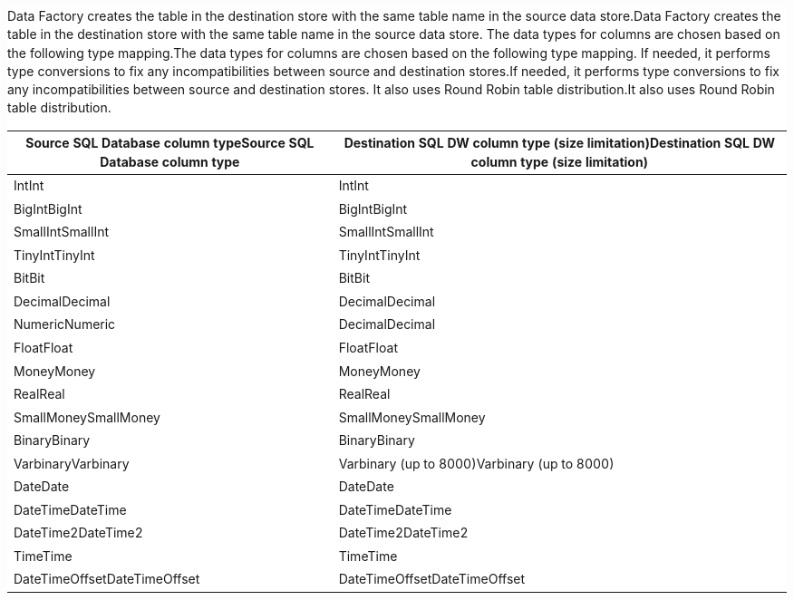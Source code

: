 <span data-ttu-id="eed7e-334">Data Factory creates the table in the destination store with the same table name in the source data store.</span><span class="sxs-lookup"><span data-stu-id="eed7e-334">Data Factory creates the table in the destination store with the same table name in the source data store.</span></span> <span data-ttu-id="eed7e-335">The data types for columns are chosen based on the following type mapping.</span><span class="sxs-lookup"><span data-stu-id="eed7e-335">The data types for columns are chosen based on the following type mapping.</span></span> <span data-ttu-id="eed7e-336">If needed, it performs type conversions to fix any incompatibilities between source and destination stores.</span><span class="sxs-lookup"><span data-stu-id="eed7e-336">If needed, it performs type conversions to fix any incompatibilities between source and destination stores.</span></span> <span data-ttu-id="eed7e-337">It also uses Round Robin table distribution.</span><span class="sxs-lookup"><span data-stu-id="eed7e-337">It also uses Round Robin table distribution.</span></span>

| <span data-ttu-id="eed7e-338">Source SQL Database column type</span><span class="sxs-lookup"><span data-stu-id="eed7e-338">Source SQL Database column type</span></span> | <span data-ttu-id="eed7e-339">Destination SQL DW column type (size limitation)</span><span class="sxs-lookup"><span data-stu-id="eed7e-339">Destination SQL DW column type (size limitation)</span></span> |
| --- | --- |
| <span data-ttu-id="eed7e-340">Int</span><span class="sxs-lookup"><span data-stu-id="eed7e-340">Int</span></span> | <span data-ttu-id="eed7e-341">Int</span><span class="sxs-lookup"><span data-stu-id="eed7e-341">Int</span></span> |
| <span data-ttu-id="eed7e-342">BigInt</span><span class="sxs-lookup"><span data-stu-id="eed7e-342">BigInt</span></span> | <span data-ttu-id="eed7e-343">BigInt</span><span class="sxs-lookup"><span data-stu-id="eed7e-343">BigInt</span></span> |
| <span data-ttu-id="eed7e-344">SmallInt</span><span class="sxs-lookup"><span data-stu-id="eed7e-344">SmallInt</span></span> | <span data-ttu-id="eed7e-345">SmallInt</span><span class="sxs-lookup"><span data-stu-id="eed7e-345">SmallInt</span></span> |
| <span data-ttu-id="eed7e-346">TinyInt</span><span class="sxs-lookup"><span data-stu-id="eed7e-346">TinyInt</span></span> | <span data-ttu-id="eed7e-347">TinyInt</span><span class="sxs-lookup"><span data-stu-id="eed7e-347">TinyInt</span></span> |
| <span data-ttu-id="eed7e-348">Bit</span><span class="sxs-lookup"><span data-stu-id="eed7e-348">Bit</span></span> | <span data-ttu-id="eed7e-349">Bit</span><span class="sxs-lookup"><span data-stu-id="eed7e-349">Bit</span></span> |
| <span data-ttu-id="eed7e-350">Decimal</span><span class="sxs-lookup"><span data-stu-id="eed7e-350">Decimal</span></span> | <span data-ttu-id="eed7e-351">Decimal</span><span class="sxs-lookup"><span data-stu-id="eed7e-351">Decimal</span></span> |
| <span data-ttu-id="eed7e-352">Numeric</span><span class="sxs-lookup"><span data-stu-id="eed7e-352">Numeric</span></span> | <span data-ttu-id="eed7e-353">Decimal</span><span class="sxs-lookup"><span data-stu-id="eed7e-353">Decimal</span></span> |
| <span data-ttu-id="eed7e-354">Float</span><span class="sxs-lookup"><span data-stu-id="eed7e-354">Float</span></span> | <span data-ttu-id="eed7e-355">Float</span><span class="sxs-lookup"><span data-stu-id="eed7e-355">Float</span></span> |
| <span data-ttu-id="eed7e-356">Money</span><span class="sxs-lookup"><span data-stu-id="eed7e-356">Money</span></span> | <span data-ttu-id="eed7e-357">Money</span><span class="sxs-lookup"><span data-stu-id="eed7e-357">Money</span></span> |
| <span data-ttu-id="eed7e-358">Real</span><span class="sxs-lookup"><span data-stu-id="eed7e-358">Real</span></span> | <span data-ttu-id="eed7e-359">Real</span><span class="sxs-lookup"><span data-stu-id="eed7e-359">Real</span></span> |
| <span data-ttu-id="eed7e-360">SmallMoney</span><span class="sxs-lookup"><span data-stu-id="eed7e-360">SmallMoney</span></span> | <span data-ttu-id="eed7e-361">SmallMoney</span><span class="sxs-lookup"><span data-stu-id="eed7e-361">SmallMoney</span></span> |
| <span data-ttu-id="eed7e-362">Binary</span><span class="sxs-lookup"><span data-stu-id="eed7e-362">Binary</span></span> | <span data-ttu-id="eed7e-363">Binary</span><span class="sxs-lookup"><span data-stu-id="eed7e-363">Binary</span></span> |
| <span data-ttu-id="eed7e-364">Varbinary</span><span class="sxs-lookup"><span data-stu-id="eed7e-364">Varbinary</span></span> | <span data-ttu-id="eed7e-365">Varbinary (up to 8000)</span><span class="sxs-lookup"><span data-stu-id="eed7e-365">Varbinary (up to 8000)</span></span> |
| <span data-ttu-id="eed7e-366">Date</span><span class="sxs-lookup"><span data-stu-id="eed7e-366">Date</span></span> | <span data-ttu-id="eed7e-367">Date</span><span class="sxs-lookup"><span data-stu-id="eed7e-367">Date</span></span> |
| <span data-ttu-id="eed7e-368">DateTime</span><span class="sxs-lookup"><span data-stu-id="eed7e-368">DateTime</span></span> | <span data-ttu-id="eed7e-369">DateTime</span><span class="sxs-lookup"><span data-stu-id="eed7e-369">DateTime</span></span> |
| <span data-ttu-id="eed7e-370">DateTime2</span><span class="sxs-lookup"><span data-stu-id="eed7e-370">DateTime2</span></span> | <span data-ttu-id="eed7e-371">DateTime2</span><span class="sxs-lookup"><span data-stu-id="eed7e-371">DateTime2</span></span> |
| <span data-ttu-id="eed7e-372">Time</span><span class="sxs-lookup"><span data-stu-id="eed7e-372">Time</span></span> | <span data-ttu-id="eed7e-373">Time</span><span class="sxs-lookup"><span data-stu-id="eed7e-373">Time</span></span> |
| <span data-ttu-id="eed7e-374">DateTimeOffset</span><span class="sxs-lookup"><span data-stu-id="eed7e-374">DateTimeOffset</span></span> | <span data-ttu-id="eed7e-375">DateTimeOffset</span><span class="sxs-lookup"><span data-stu-id="eed7e-375">DateTimeOffset</span></span> |
